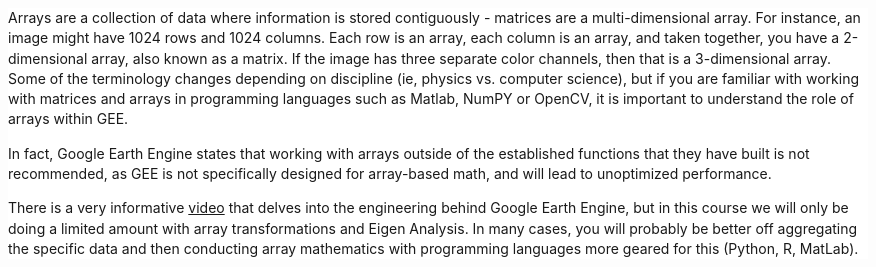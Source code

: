 Arrays are a collection of data where information is stored contiguously - matrices are a multi-dimensional array. For instance, an image might have 1024 rows and 1024 columns. Each row is an array, each column is an array, and taken together, you have a 2-dimensional array, also known as a matrix. If the image has three separate color channels, then that is a 3-dimensional array. Some of the terminology changes depending on discipline (ie, physics vs. computer science), but if you are familiar with working with matrices and arrays in programming languages such as Matlab, NumPY or OpenCV, it is important to understand the role of arrays within GEE. 

In fact, Google Earth Engine states that working with arrays outside of the established functions that they have built is not recommended, as GEE is not specifically designed for array-based math, and will lead to unoptimized performance. 

There is a very informative [video](https://developers.google.com/earth-engine/guides/arrays_intro) that delves into the engineering behind Google Earth Engine, but in this course we will only be doing a limited amount with array transformations and Eigen Analysis. In many cases, you will probably be better off aggregating the specific data and then conducting array mathematics with programming languages more geared for this (Python, R, MatLab).

